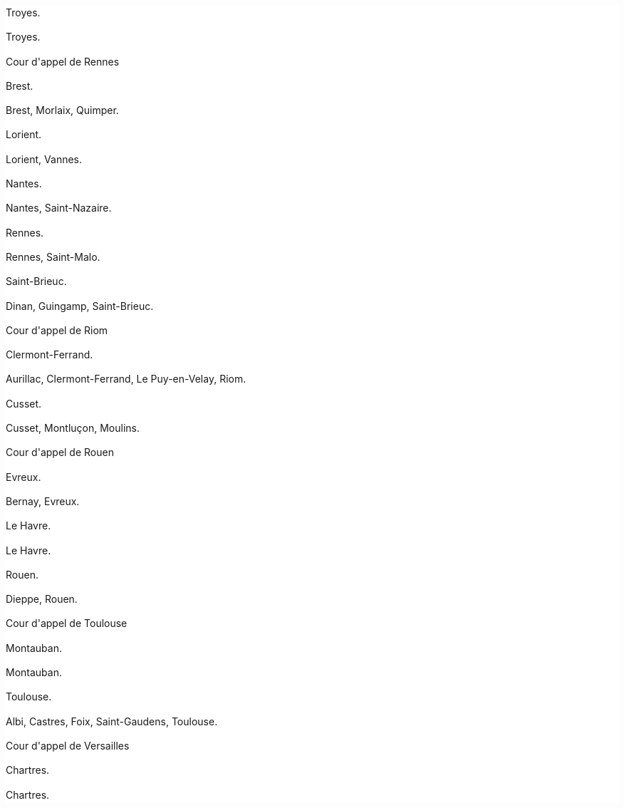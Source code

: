 Troyes.

Troyes.

Cour d'appel de Rennes

Brest.

Brest, Morlaix, Quimper.

Lorient.

Lorient, Vannes.

Nantes.

Nantes, Saint-Nazaire.

Rennes.

Rennes, Saint-Malo.

Saint-Brieuc.

Dinan, Guingamp, Saint-Brieuc.

Cour d'appel de Riom

Clermont-Ferrand.

Aurillac, Clermont-Ferrand, Le Puy-en-Velay, Riom.

Cusset.

Cusset, Montluçon, Moulins.

Cour d'appel de Rouen

Evreux.

Bernay, Evreux.

Le Havre.

Le Havre.

Rouen.

Dieppe, Rouen.

Cour d'appel de Toulouse

Montauban.

Montauban.

Toulouse.

Albi, Castres, Foix, Saint-Gaudens, Toulouse.

Cour d'appel de Versailles

Chartres.

Chartres.
